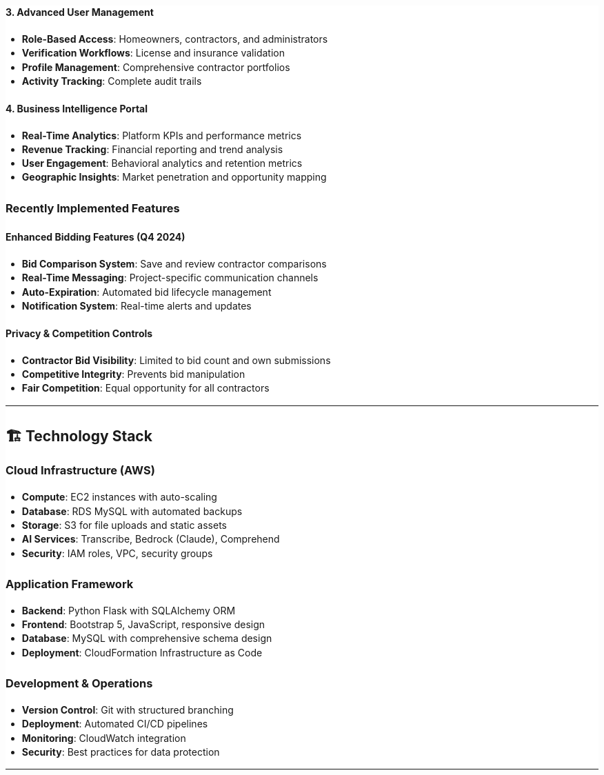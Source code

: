 #### 3. Advanced User Management
- **Role-Based Access**: Homeowners, contractors, and administrators
- **Verification Workflows**: License and insurance validation
- **Profile Management**: Comprehensive contractor portfolios
- **Activity Tracking**: Complete audit trails

#### 4. Business Intelligence Portal
- **Real-Time Analytics**: Platform KPIs and performance metrics
- **Revenue Tracking**: Financial reporting and trend analysis
- **User Engagement**: Behavioral analytics and retention metrics
- **Geographic Insights**: Market penetration and opportunity mapping

### Recently Implemented Features

#### Enhanced Bidding Features (Q4 2024)
- **Bid Comparison System**: Save and review contractor comparisons
- **Real-Time Messaging**: Project-specific communication channels
- **Auto-Expiration**: Automated bid lifecycle management
- **Notification System**: Real-time alerts and updates

#### Privacy & Competition Controls
- **Contractor Bid Visibility**: Limited to bid count and own submissions
- **Competitive Integrity**: Prevents bid manipulation
- **Fair Competition**: Equal opportunity for all contractors

---

## 🏗️ Technology Stack

### Cloud Infrastructure (AWS)
- **Compute**: EC2 instances with auto-scaling
- **Database**: RDS MySQL with automated backups
- **Storage**: S3 for file uploads and static assets
- **AI Services**: Transcribe, Bedrock (Claude), Comprehend
- **Security**: IAM roles, VPC, security groups

### Application Framework
- **Backend**: Python Flask with SQLAlchemy ORM
- **Frontend**: Bootstrap 5, JavaScript, responsive design
- **Database**: MySQL with comprehensive schema design
- **Deployment**: CloudFormation Infrastructure as Code

### Development & Operations
- **Version Control**: Git with structured branching
- **Deployment**: Automated CI/CD pipelines
- **Monitoring**: CloudWatch integration
- **Security**: Best practices for data protection

---
